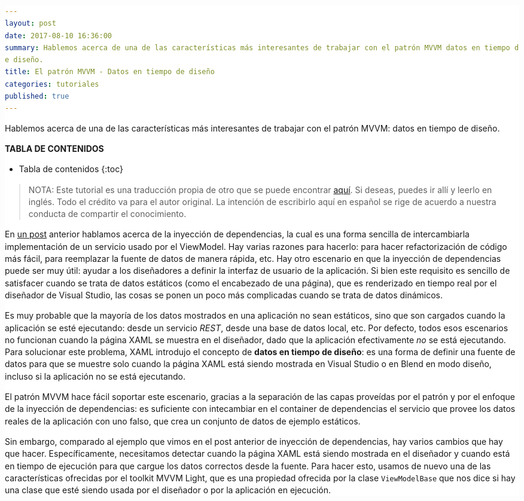 ```yaml
---
layout: post
date: 2017-08-10 16:36:00
summary: Hablemos acerca de una de las características más interesantes de trabajar con el patrón MVVM datos en tiempo de diseño.
title: El patrón MVVM - Datos en tiempo de diseño
categories: tutoriales
published: true
---
```


Hablemos acerca de una de las características más interesantes de trabajar con el patrón MVVM: datos en tiempo de diseño.

**TABLA DE CONTENIDOS**
* Tabla de contenidos
{:toc}

> NOTA: Este tutorial es una traducción propia de otro que se puede encontrar [aquí](http://blog.qmatteoq.com/the-mvvm-pattern-design-time-data/). Si deseas, puedes ir allí y leerlo en inglés. Todo el crédito va para el autor original. La intención de escribirlo aquí en español se rige de acuerdo a nuestra conducta de compartir el conocimiento.


En [un post](https://theshallowbay.github.io/tutoriales/2017/08/07/patron-mvvm-inyeccion-de-dependencias/) anterior hablamos acerca de la inyección de dependencias, la cual es una forma sencilla de intercambiarla implementación de un servicio usado por el ViewModel. Hay varias razones para hacerlo: para hacer refactorización de código más fácil, para reemplazar la fuente de datos de manera rápida, etc. Hay otro escenario en que la inyección de dependencias puede ser muy útil: ayudar a los diseñadores a definir la interfaz de usuario de la aplicación. Si bien este requisito es sencillo de satisfacer cuando se trata de datos estáticos (como el encabezado de una página), que es renderizado en tiempo real por el diseñador de Visual Studio, las cosas se ponen un poco más complicadas cuando se trata de datos dinámicos.

Es muy probable que la mayoría de los datos mostrados en una aplicación no sean estáticos, sino que son cargados cuando la aplicación se esté ejecutando: desde un servicio *REST*, desde una base de datos local, etc. Por defecto, todos esos escenarios no funcionan cuando la página XAML se muestra en el diseñador, dado que la aplicación efectivamente *no* se está ejecutando. Para solucionar este problema, XAML introdujo el concepto de **datos en tiempo de diseño**: es una forma de definir una fuente de datos para que se muestre solo cuando la página XAML está siendo mostrada en Visual Studio o en Blend en modo diseño, incluso si la aplicación no se está ejecutando.

El patrón MVVM hace fácil soportar este escenario, gracias a la separación de las capas proveídas por el patrón y por el enfoque de la inyección de dependencias: es suficiente con intecambiar en el container de dependencias el servicio que provee los datos reales de la aplicación con uno falso, que crea un conjunto de datos de ejemplo estáticos.

Sin embargo, comparado al ejemplo que vimos en el post anterior de inyección de dependencias, hay varios cambios que hay que hacer. Específicamente, necesitamos detectar cuando la página XAML está siendo mostrada en el diseñador y cuando está en tiempo de ejecución para que cargue los datos correctos desde la fuente. Para hacer esto, usamos de nuevo una de las características ofrecidas por el toolkit MVVM Light, que es una propiedad ofrecida por la clase `ViewModelBase` que nos dice si hay una clase que esté siendo usada por el diseñador o por la aplicación en ejecución.
